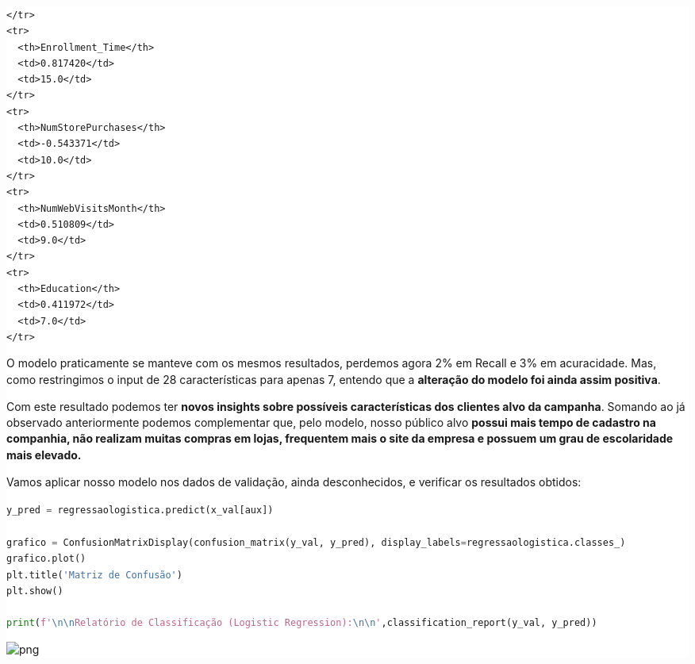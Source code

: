     </tr>
    <tr>
      <th>Enrollment_Time</th>
      <td>0.817420</td>
      <td>15.0</td>
    </tr>
    <tr>
      <th>NumStorePurchases</th>
      <td>-0.543371</td>
      <td>10.0</td>
    </tr>
    <tr>
      <th>NumWebVisitsMonth</th>
      <td>0.510809</td>
      <td>9.0</td>
    </tr>
    <tr>
      <th>Education</th>
      <td>0.411972</td>
      <td>7.0</td>
    </tr>
  </tbody>
</table>
</div>


O modelo praticamente se manteve com os mesmos resultados, perdemos agora 2% em Recall e 3% em acuracidade. Mas, como restringimos o input de 28 características para apenas 7, entendo que a **alteração do modelo foi ainda assim positiva**.

Com este resultado podemos ter **novos insights sobre possíveis características dos clientes alvo da campanha**. Somando ao já observado anteriormente podemos complementar que, pelo modelo, nosso público alvo **possui mais tempo de cadastro na companhia, não realizam muitas compras em lojas, frequentem mais o site da empresa e possuem um grau de escolaridade mais elevado.**

Vamos aplicar nosso modelo nos dados de validação, ainda desconhecidos, e verificar os resultados obtidos:


```python
y_pred = regressaologistica.predict(x_val[aux])

grafico = ConfusionMatrixDisplay(confusion_matrix(y_val, y_pred), display_labels=regressaologistica.classes_)
grafico.plot()
plt.title('Matriz de Confusão')
plt.show()

print(f'\n\nRelatório de Classificação (Logistic Regression):\n\n',classification_report(y_val, y_pred))
```


    
![png](output_88_0.png)
    